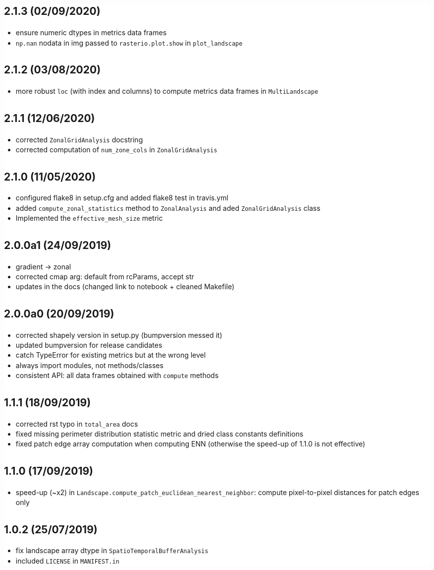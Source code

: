 ## 2.1.3 (02/09/2020)

- ensure numeric dtypes in metrics data frames
- `np.nan` nodata in img passed to `rasterio.plot.show` in `plot_landscape`

## 2.1.2 (03/08/2020)

- more robust `loc` (with index and columns) to compute metrics data frames in `MultiLandscape`

## 2.1.1 (12/06/2020)

- corrected `ZonalGridAnalysis` docstring
- corrected computation of `num_zone_cols` in `ZonalGridAnalysis`

## 2.1.0 (11/05/2020)

- configured flake8 in setup.cfg and added flake8 test in travis.yml
- added `compute_zonal_statistics` method to `ZonalAnalysis` and aded `ZonalGridAnalysis` class
- Implemented the `effective_mesh_size` metric

## 2.0.0a1 (24/09/2019)

- gradient -> zonal
- corrected cmap arg: default from rcParams, accept str
- updates in the docs (changed link to notebook + cleaned Makefile)

## 2.0.0a0 (20/09/2019)

- corrected shapely version in setup.py (bumpversion messed it)
- updated bumpversion for release candidates
- catch TypeError for existing metrics but at the wrong level
- always import modules, not methods/classes
- consistent API: all data frames obtained with `compute` methods

## 1.1.1 (18/09/2019)

- corrected rst typo in `total_area` docs
- fixed missing perimeter distribution statistic metric and dried class constants definitions
- fixed patch edge array computation when computing ENN (otherwise the speed-up of 1.1.0 is not effective)

## 1.1.0 (17/09/2019)

- speed-up (~x2) in `Landscape.compute_patch_euclidean_nearest_neighbor`: compute pixel-to-pixel distances for patch edges only

## 1.0.2 (25/07/2019)

- fix landscape array dtype in `SpatioTemporalBufferAnalysis`
- included `LICENSE` in `MANIFEST.in`
